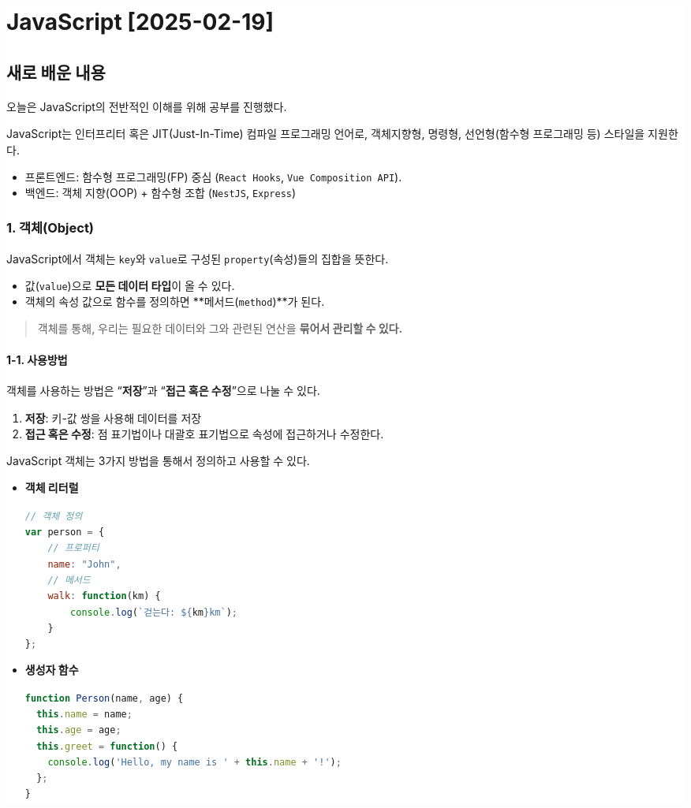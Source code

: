 # JavaScript [2025-02-19]

## 새로 배운 내용
오늘은 JavaScript의 전반적인 이해를 위해 공부를 진행했다.



JavaScript는 인터프리터 혹은 JIT(Just-In-Time) 컴파일 프로그래밍 언어로, 객체지향형, 명령형, 선언형(함수형 프로그래밍 등) 스타일을 지원한다.

- 프론트엔드: 함수형 프로그래밍(FP) 중심 (`React Hooks`, `Vue Composition API`).
- 백엔드: 객체 지향(OOP) + 함수형 조합 (`NestJS`, `Express`)



### 1. 객체(Object)

JavaScript에서 객체는 `key`와 `value`로 구성된 `property`(속성)들의 집합을 뜻한다.

- 값(`value`)으로 **모든 데이터 타입**이 올 수 있다.
- 객체의 속성 값으로 함수를 정의하면 **메서드(`method`)**가 된다.



> 객체를 통해, 우리는 필요한 데이터와 그와 관련된 연산을 **묶어서 관리할 수 있다.**



#### 1-1. 사용방법

객체를 사용하는 방법은 “**저장**”과 “**접근 혹은 수정**”으로 나눌 수 있다.

1. **저장**: 키-값 쌍을 사용해 데이터를 저장
2. **접근 혹은 수정**: 점 표기법이나 대괄호 표기법으로 속성에 접근하거나 수정한다.



JavaScript 객체는 3가지 방법을 통해서 정의하고 사용할 수 있다.

- **객체 리터럴**

  ```jsx
  // 객체 정의
  var person = {
      // 프로퍼티
      name: "John",
      // 메서드
      walk: function(km) {
          console.log(`걷는다: ${km}km`);
      }
  };
  ```

- **생성자 함수**

  ```jsx
  function Person(name, age) {
    this.name = name;
    this.age = age;
    this.greet = function() {
      console.log('Hello, my name is ' + this.name + '!');
    };
  }
  ```
